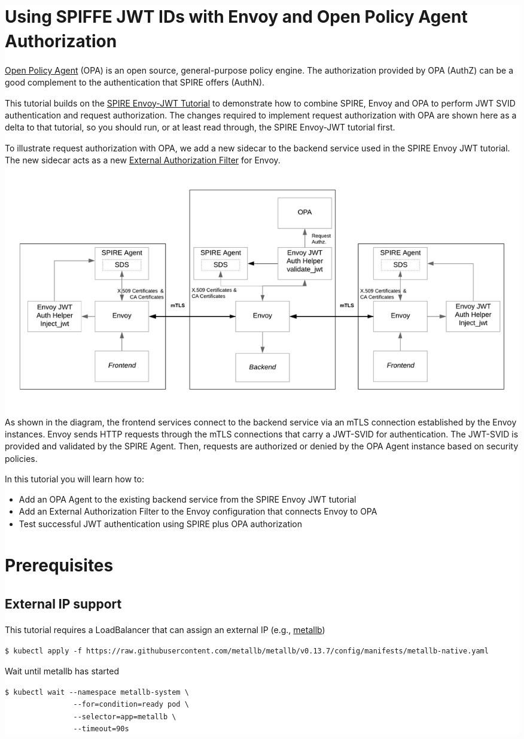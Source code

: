 
# Using SPIFFE JWT IDs with Envoy and Open Policy Agent Authorization

[Open Policy Agent](https://www.openpolicyagent.org/) (OPA) is an open source, general-purpose policy engine. The authorization provided by OPA (AuthZ) can be a good complement to the authentication that SPIRE offers (AuthN).

This tutorial builds on the [SPIRE Envoy-JWT Tutorial](../envoy-jwt/README.md) to demonstrate how to combine SPIRE, Envoy and OPA to perform JWT SVID authentication and request authorization. The changes required to implement request authorization with OPA are shown here as a delta to that tutorial, so you should run, or at least read through, the SPIRE Envoy-JWT tutorial first.


To illustrate request authorization with OPA, we add a new sidecar to the backend service used in the SPIRE Envoy JWT tutorial. The new sidecar acts as a new [External Authorization Filter](https://www.envoyproxy.io/docs/envoy/v1.25.1/intro/arch_overview/security/ext_authz_filter#arch-overview-ext-authz) for Envoy.


![SPIRE Envoy-JWT with OPA integration diagram][diagram]

[diagram]: images/SPIRE-Envoy_JWT_OPA_diagram.png "SPIRE Envoy JWT with OPA integration diagram"

As shown in the diagram, the frontend services connect to the backend service via an mTLS connection established by the Envoy instances. Envoy sends HTTP requests through the mTLS connections that carry a JWT-SVID for authentication. The JWT-SVID is provided and validated by the SPIRE Agent. Then, requests are authorized or denied by the OPA Agent instance based on security policies.


In this tutorial you will learn how to:

* Add an OPA Agent to the existing backend service from the SPIRE Envoy JWT tutorial
* Add an External Authorization Filter to the Envoy configuration that connects Envoy to OPA
* Test successful JWT authentication using SPIRE plus OPA authorization

# Prerequisites

## External IP support

This tutorial requires a LoadBalancer that can assign an external IP (e.g., [metallb](https://metallb.universe.tf/))

```console
$ kubectl apply -f https://raw.githubusercontent.com/metallb/metallb/v0.13.7/config/manifests/metallb-native.yaml
```

Wait until metallb has started
```console
$ kubectl wait --namespace metallb-system \
                --for=condition=ready pod \
                --selector=app=metallb \
                --timeout=90s
```


[frontend-view]: images/frontend_view.png "Frontend view"
[frontend-2-view-no-details]: images/frontend-2_view_no_details.png "Frontend-2 view no details account"
[frontend-2-view]: images/frontend-2_view.png "Frontend-2 view"